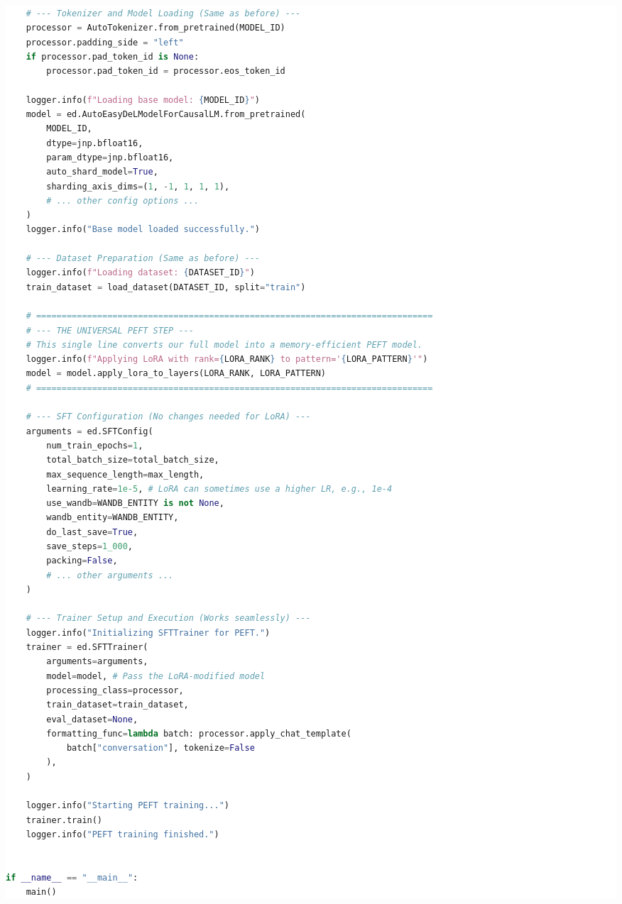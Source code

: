 ```python
    # --- Tokenizer and Model Loading (Same as before) ---
    processor = AutoTokenizer.from_pretrained(MODEL_ID)
    processor.padding_side = "left"
    if processor.pad_token_id is None:
        processor.pad_token_id = processor.eos_token_id
    
    logger.info(f"Loading base model: {MODEL_ID}")
    model = ed.AutoEasyDeLModelForCausalLM.from_pretrained(
        MODEL_ID,
        dtype=jnp.bfloat16,
        param_dtype=jnp.bfloat16,
        auto_shard_model=True,
        sharding_axis_dims=(1, -1, 1, 1, 1),
        # ... other config options ...
    )
    logger.info("Base model loaded successfully.")

    # --- Dataset Preparation (Same as before) ---
    logger.info(f"Loading dataset: {DATASET_ID}")
    train_dataset = load_dataset(DATASET_ID, split="train")

    # ==============================================================================
    # --- THE UNIVERSAL PEFT STEP ---
    # This single line converts our full model into a memory-efficient PEFT model.
    logger.info(f"Applying LoRA with rank={LORA_RANK} to pattern='{LORA_PATTERN}'")
    model = model.apply_lora_to_layers(LORA_RANK, LORA_PATTERN)
    # ==============================================================================

    # --- SFT Configuration (No changes needed for LoRA) ---
    arguments = ed.SFTConfig(
        num_train_epochs=1,
        total_batch_size=total_batch_size,
        max_sequence_length=max_length,
        learning_rate=1e-5, # LoRA can sometimes use a higher LR, e.g., 1e-4
        use_wandb=WANDB_ENTITY is not None,
        wandb_entity=WANDB_ENTITY,
        do_last_save=True,
        save_steps=1_000,
        packing=False,
        # ... other arguments ...
    )

    # --- Trainer Setup and Execution (Works seamlessly) ---
    logger.info("Initializing SFTTrainer for PEFT.")
    trainer = ed.SFTTrainer(
        arguments=arguments,
        model=model, # Pass the LoRA-modified model
        processing_class=processor,
        train_dataset=train_dataset,
        eval_dataset=None,
        formatting_func=lambda batch: processor.apply_chat_template(
            batch["conversation"], tokenize=False
        ),
    )

    logger.info("Starting PEFT training...")
    trainer.train()
    logger.info("PEFT training finished.")


if __name__ == "__main__":
    main()
```